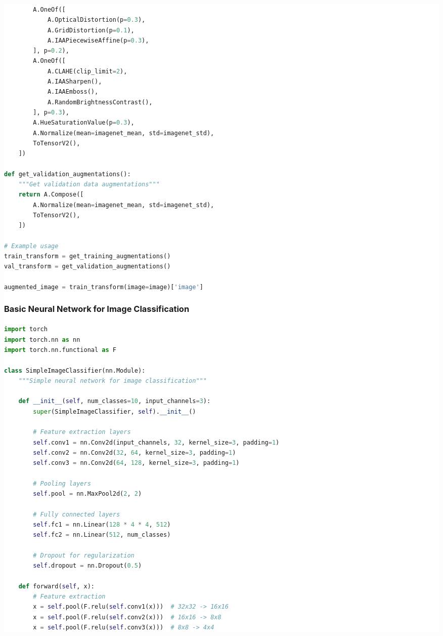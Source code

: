 ```python
        A.OneOf([
            A.OpticalDistortion(p=0.3),
            A.GridDistortion(p=0.1),
            A.IAAPiecewiseAffine(p=0.3),
        ], p=0.2),
        A.OneOf([
            A.CLAHE(clip_limit=2),
            A.IAASharpen(),
            A.IAAEmboss(),
            A.RandomBrightnessContrast(),
        ], p=0.3),
        A.HueSaturationValue(p=0.3),
        A.Normalize(mean=imagenet_mean, std=imagenet_std),
        ToTensorV2(),
    ])

def get_validation_augmentations():
    """Get validation data augmentations"""
    return A.Compose([
        A.Normalize(mean=imagenet_mean, std=imagenet_std),
        ToTensorV2(),
    ])

# Example usage
train_transform = get_training_augmentations()
val_transform = get_validation_augmentations()

augmented_image = train_transform(image=image)['image']
```

### Basic Neural Network for Image Classification

```python
import torch
import torch.nn as nn
import torch.nn.functional as F

class SimpleImageClassifier(nn.Module):
    """Simple neural network for image classification"""
    
    def __init__(self, num_classes=10, input_channels=3):
        super(SimpleImageClassifier, self).__init__()
        
        # Feature extraction layers
        self.conv1 = nn.Conv2d(input_channels, 32, kernel_size=3, padding=1)
        self.conv2 = nn.Conv2d(32, 64, kernel_size=3, padding=1)
        self.conv3 = nn.Conv2d(64, 128, kernel_size=3, padding=1)
        
        # Pooling layers
        self.pool = nn.MaxPool2d(2, 2)
        
        # Fully connected layers
        self.fc1 = nn.Linear(128 * 4 * 4, 512)
        self.fc2 = nn.Linear(512, num_classes)
        
        # Dropout for regularization
        self.dropout = nn.Dropout(0.5)
    
    def forward(self, x):
        # Feature extraction
        x = self.pool(F.relu(self.conv1(x)))  # 32x32 -> 16x16
        x = self.pool(F.relu(self.conv2(x)))  # 16x16 -> 8x8
        x = self.pool(F.relu(self.conv3(x)))  # 8x8 -> 4x4
```